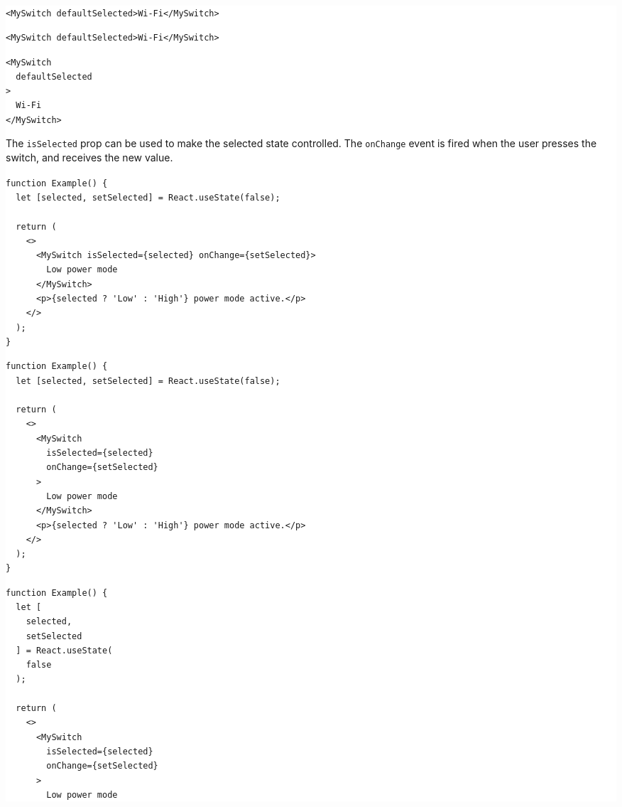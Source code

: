 ```
<MySwitch defaultSelected>Wi-Fi</MySwitch>
```

```
<MySwitch defaultSelected>Wi-Fi</MySwitch>
```

```
<MySwitch
  defaultSelected
>
  Wi-Fi
</MySwitch>
```

The `isSelected` prop can be used to make the selected state controlled. The `onChange` event is fired when the user presses the switch, and receives the new value.

```
function Example() {
  let [selected, setSelected] = React.useState(false);

  return (
    <>
      <MySwitch isSelected={selected} onChange={setSelected}>
        Low power mode
      </MySwitch>
      <p>{selected ? 'Low' : 'High'} power mode active.</p>
    </>
  );
}
```

```
function Example() {
  let [selected, setSelected] = React.useState(false);

  return (
    <>
      <MySwitch
        isSelected={selected}
        onChange={setSelected}
      >
        Low power mode
      </MySwitch>
      <p>{selected ? 'Low' : 'High'} power mode active.</p>
    </>
  );
}
```

```
function Example() {
  let [
    selected,
    setSelected
  ] = React.useState(
    false
  );

  return (
    <>
      <MySwitch
        isSelected={selected}
        onChange={setSelected}
      >
        Low power mode
```